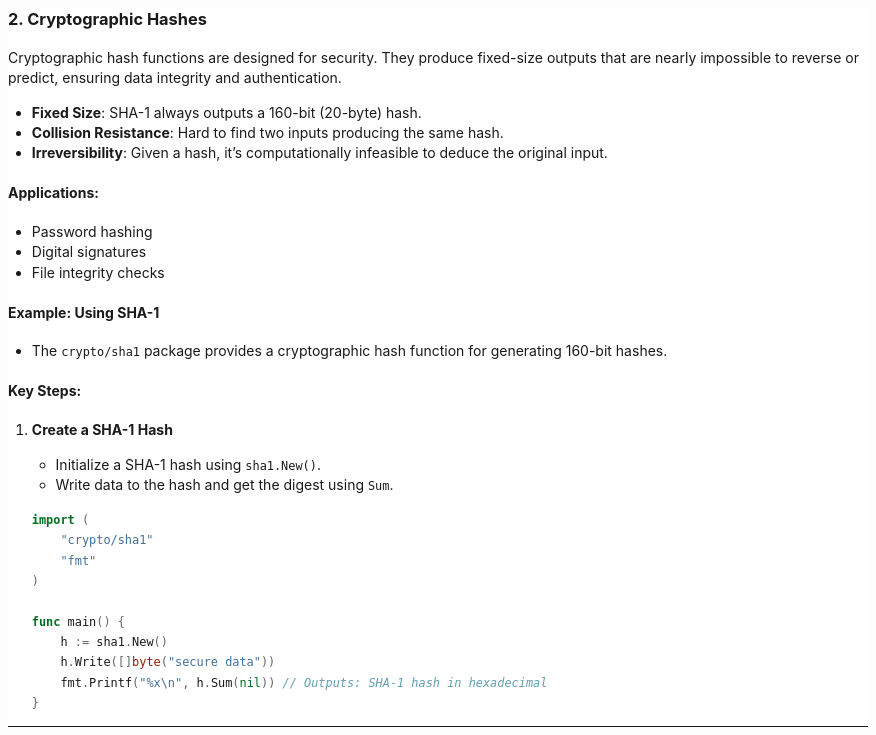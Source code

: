 
### **2. Cryptographic Hashes**
Cryptographic hash functions are designed for security. They produce fixed-size outputs that are nearly impossible to reverse or predict, ensuring data integrity and authentication.

   - **Fixed Size**: SHA-1 always outputs a 160-bit (20-byte) hash.
   - **Collision Resistance**: Hard to find two inputs producing the same hash.
   - **Irreversibility**: Given a hash, it’s computationally infeasible to deduce the original input.

#### Applications:
- Password hashing
- Digital signatures
- File integrity checks

#### Example: Using SHA-1
- The `crypto/sha1` package provides a cryptographic hash function for generating 160-bit hashes.

#### Key Steps:
1. **Create a SHA-1 Hash**
   - Initialize a SHA-1 hash using `sha1.New()`.
   - Write data to the hash and get the digest using `Sum`.

   ```go
   import (
       "crypto/sha1"
       "fmt"
   )

   func main() {
       h := sha1.New()
       h.Write([]byte("secure data"))
       fmt.Printf("%x\n", h.Sum(nil)) // Outputs: SHA-1 hash in hexadecimal
   }
   ```



---


